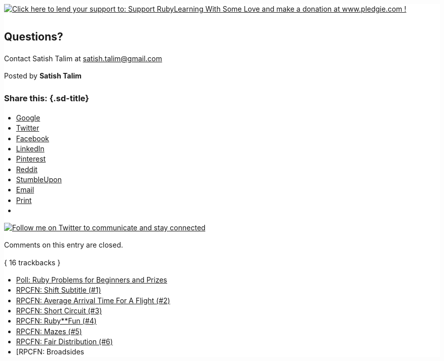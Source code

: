 [![Click here to lend your support to: Support RubyLearning With Some
Love and make a donation at www.pledgie.com
!](./Ruby%20Programming%20Challenge%20For%20Newbies%20FAQ_files/415.png)](https://web.archive.org/web/20140427193020/http://www.pledgie.com/campaigns/415)

Questions?
----------

Contact Satish Talim at
[satish.talim@gmail.com](mailto:satish.talim@gmail.com)

Posted by **Satish Talim**

### Share this: {.sd-title}

-   [Google](https://web.archive.org/web/20140427193020/http://rubylearning.com/blog/ruby-programming-challenge-faq/?share=google-plus-1 "Click to share on Google+")
-   [Twitter](https://web.archive.org/web/20140427193020/http://rubylearning.com/blog/ruby-programming-challenge-faq/?share=twitter "Click to share on Twitter")
-   [Facebook](https://web.archive.org/web/20140427193020/http://rubylearning.com/blog/ruby-programming-challenge-faq/?share=facebook "Share on Facebook")
-   [LinkedIn](https://web.archive.org/web/20140427193020/http://rubylearning.com/blog/ruby-programming-challenge-faq/?share=linkedin "Click to share on LinkedIn")
-   [Pinterest](https://web.archive.org/web/20140427193020/http://rubylearning.com/blog/ruby-programming-challenge-faq/?share=pinterest "Click to share on Pinterest")
-   [Reddit](https://web.archive.org/web/20140427193020/http://rubylearning.com/blog/ruby-programming-challenge-faq/?share=reddit "Click to share on Reddit")
-   [StumbleUpon](https://web.archive.org/web/20140427193020/http://rubylearning.com/blog/ruby-programming-challenge-faq/?share=stumbleupon "Click to share on StumbleUpon")
-   [Email](https://web.archive.org/web/20140427193020/http://rubylearning.com/blog/ruby-programming-challenge-faq/?share=email "Click to email this to a friend")
-   [Print](https://web.archive.org/web/20140427193020/http://rubylearning.com/blog/ruby-programming-challenge-faq/#print "Click to print")
-   

[![Follow me on Twitter to communicate and stay
connected](./Ruby%20Programming%20Challenge%20For%20Newbies%20FAQ_files/twitter-ani.gif "Follow me on Twitter to communicate and stay connected")](https://web.archive.org/web/20140427193020/http://twitter.com/IndianGuru)

Comments on this entry are closed.

{ 16 trackbacks }

-   [Poll: Ruby Problems for Beginners and
    Prizes](https://web.archive.org/web/20140427193020/http://rubylearning.com/blog/2009/09/13/poll-ruby-problems-for-beginners-and-prizes/)
-   [RPCFN: Shift Subtitle
    (\#1)](https://web.archive.org/web/20140427193020/http://rubylearning.com/blog/2009/09/24/rpcfn-shift-subtitle-1/)
-   [RPCFN: Average Arrival Time For A Flight
    (\#2)](https://web.archive.org/web/20140427193020/http://rubylearning.com/blog/2009/10/08/rpcfn-average-arrival-time-for-a-flight-2/)
-   [RPCFN: Short Circuit
    (\#3)](https://web.archive.org/web/20140427193020/http://rubylearning.com/blog/2009/10/30/rpcfn-short-circuit-3/)
-   [RPCFN: Ruby\*\*Fun
    (\#4)](https://web.archive.org/web/20140427193020/http://rubylearning.com/blog/2009/11/26/rpcfn-rubyfun-4/)
-   [RPCFN: Mazes
    (\#5)](https://web.archive.org/web/20140427193020/http://rubylearning.com/blog/2009/12/27/rpcfn-mazes-5/)
-   [RPCFN: Fair Distribution
    (\#6)](https://web.archive.org/web/20140427193020/http://rubylearning.com/blog/2010/01/26/rpcfn-fair-distribution-6/)
-   [RPCFN: Broadsides